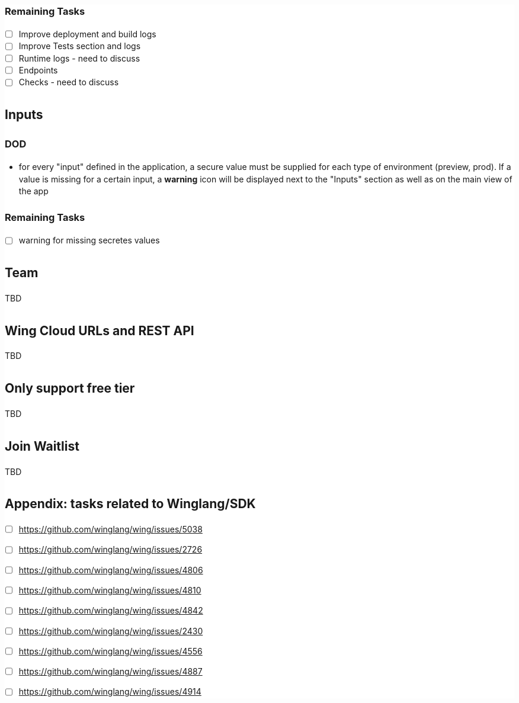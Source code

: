 ### Remaining Tasks

- [ ] Improve deployment and build logs
- [ ] Improve Tests section and logs
- [ ] Runtime logs - need to discuss
- [ ] Endpoints
- [ ] Checks - need to discuss

## Inputs

### DOD

- for every "input" defined in the application, a secure value must be supplied for each type of environment (preview, prod). If a value is missing for a certain input, a **warning** icon will be displayed next to the "Inputs" section as well as on the main view of the app

### Remaining Tasks

- [ ] warning for missing secretes values

## Team

TBD

## Wing Cloud URLs and REST API

TBD

## Only support free tier

TBD

## Join Waitlist

TBD

## Appendix: tasks related to Winglang/SDK

- [ ] https://github.com/winglang/wing/issues/5038
- [ ] https://github.com/winglang/wing/issues/2726
- [ ] https://github.com/winglang/wing/issues/4806
- [ ] https://github.com/winglang/wing/issues/4810
- [ ] https://github.com/winglang/wing/issues/4842
- [ ] https://github.com/winglang/wing/issues/2430
- [ ] https://github.com/winglang/wing/issues/4556
- [ ] https://github.com/winglang/wing/issues/4887
- [ ] https://github.com/winglang/wing/issues/4914

